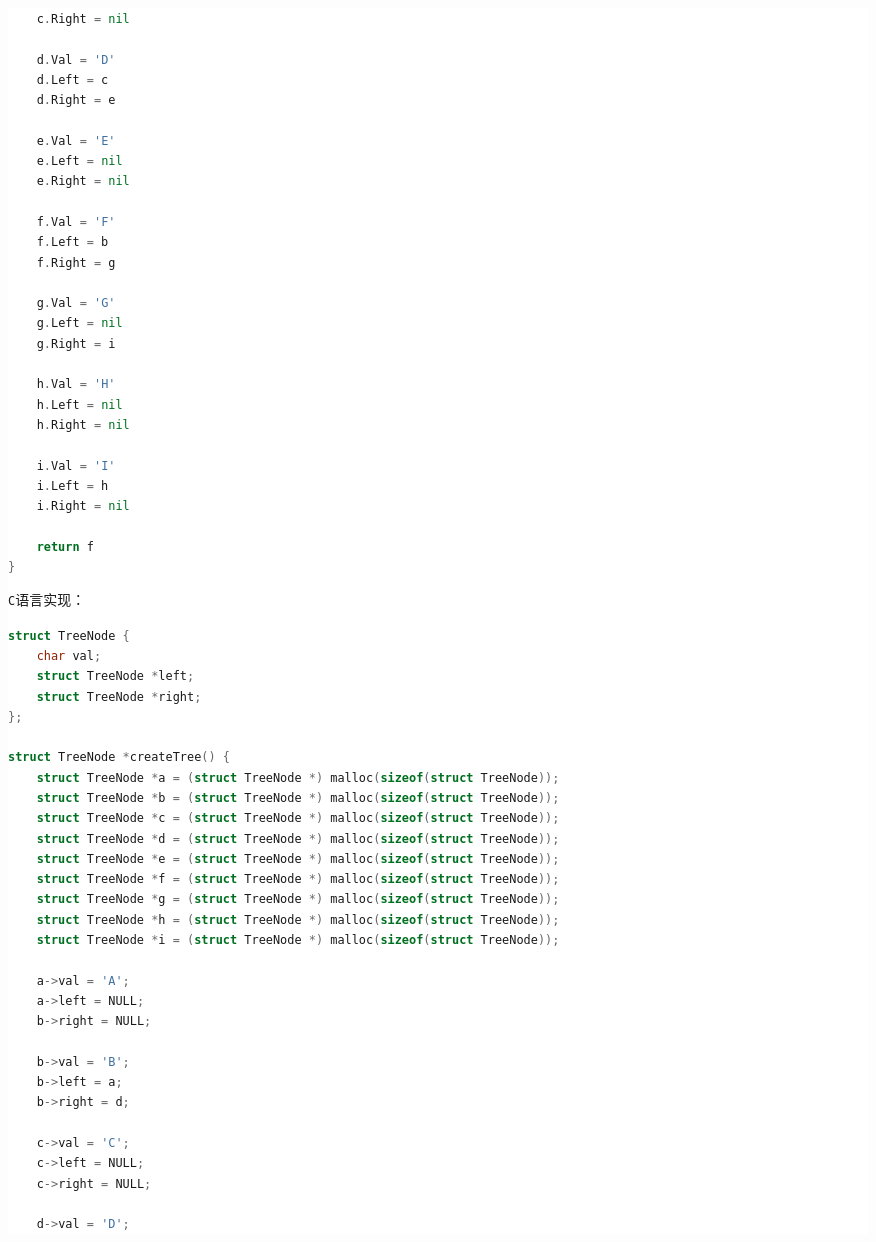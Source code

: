 ```go
	c.Right = nil

	d.Val = 'D'
	d.Left = c
	d.Right = e

	e.Val = 'E'
	e.Left = nil
	e.Right = nil

	f.Val = 'F'
	f.Left = b
	f.Right = g

	g.Val = 'G'
	g.Left = nil
	g.Right = i

	h.Val = 'H'
	h.Left = nil
	h.Right = nil

	i.Val = 'I'
	i.Left = h
	i.Right = nil

	return f
}
```


`C`语言实现：

```c
struct TreeNode {
    char val;
    struct TreeNode *left;
    struct TreeNode *right;
};

struct TreeNode *createTree() {
    struct TreeNode *a = (struct TreeNode *) malloc(sizeof(struct TreeNode));
    struct TreeNode *b = (struct TreeNode *) malloc(sizeof(struct TreeNode));
    struct TreeNode *c = (struct TreeNode *) malloc(sizeof(struct TreeNode));
    struct TreeNode *d = (struct TreeNode *) malloc(sizeof(struct TreeNode));
    struct TreeNode *e = (struct TreeNode *) malloc(sizeof(struct TreeNode));
    struct TreeNode *f = (struct TreeNode *) malloc(sizeof(struct TreeNode));
    struct TreeNode *g = (struct TreeNode *) malloc(sizeof(struct TreeNode));
    struct TreeNode *h = (struct TreeNode *) malloc(sizeof(struct TreeNode));
    struct TreeNode *i = (struct TreeNode *) malloc(sizeof(struct TreeNode));

    a->val = 'A';
    a->left = NULL;
    b->right = NULL;

    b->val = 'B';
    b->left = a;
    b->right = d;

    c->val = 'C';
    c->left = NULL;
    c->right = NULL;

    d->val = 'D';
```